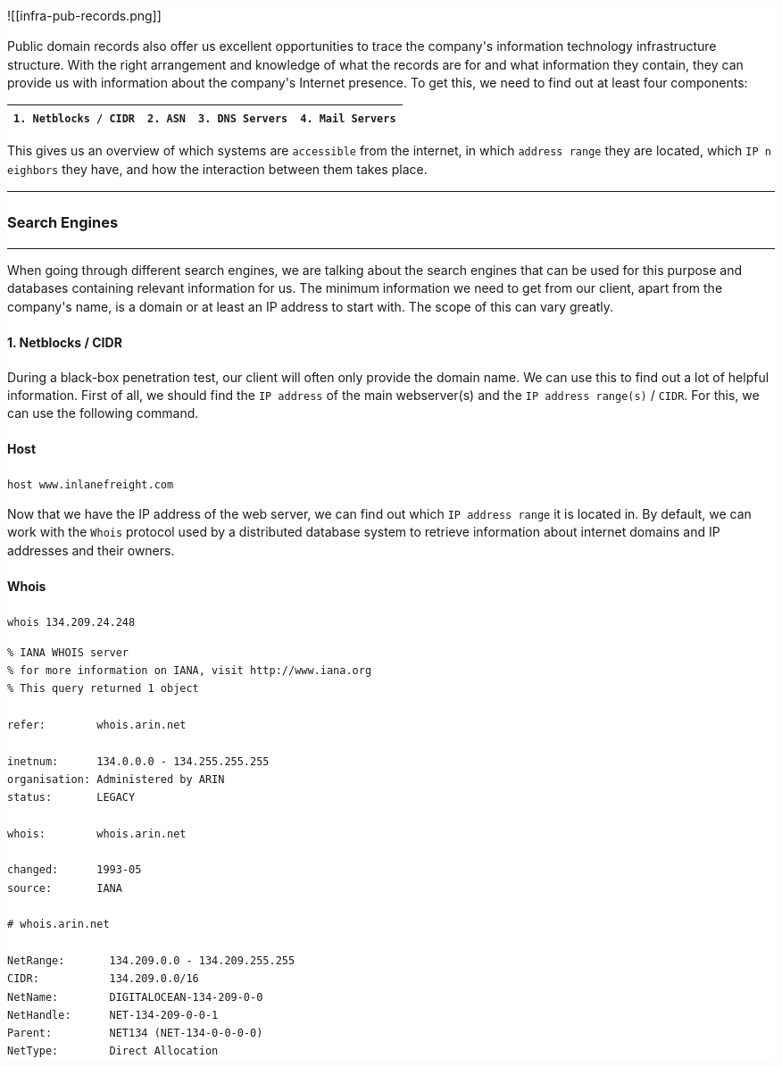 ![[infra-pub-records.png]]

Public domain records also offer us excellent opportunities to trace the company's information technology infrastructure structure. With the right arrangement and knowledge of what the records are for and what information they contain, they can provide us with information about the company's Internet presence. To get this, we need to find out at least four components:

| `1. Netblocks / CIDR` | `2. ASN` | `3. DNS Servers` | `4. Mail Servers` |
| --- | --- | --- | --- |

This gives us an overview of which systems are `accessible` from the internet, in which `address range` they are located, which `IP neighbors` they have, and how the interaction between them takes place.

* * * * *

### Search Engines
--------------

When going through different search engines, we are talking about the search engines that can be used for this purpose and databases containing relevant information for us. The minimum information we need to get from our client, apart from the company's name, is a domain or at least an IP address to start with. The scope of this can vary greatly.

#### 1. Netblocks / CIDR

During a black-box penetration test, our client will often only provide the domain name. We can use this to find out a lot of helpful information. First of all, we should find the `IP address` of the main webserver(s) and the `IP address range(s)` / `CIDR`. For this, we can use the following command.

#### Host

	host www.inlanefreight.com

Now that we have the IP address of the web server, we can find out which `IP address range` it is located in. By default, we can work with the `Whois` protocol used by a distributed database system to retrieve information about internet domains and IP addresses and their owners.

#### Whois

	whois 134.209.24.248

```text
% IANA WHOIS server
% for more information on IANA, visit http://www.iana.org
% This query returned 1 object

refer:        whois.arin.net

inetnum:      134.0.0.0 - 134.255.255.255
organisation: Administered by ARIN
status:       LEGACY

whois:        whois.arin.net

changed:      1993-05
source:       IANA

# whois.arin.net

NetRange:       134.209.0.0 - 134.209.255.255
CIDR:           134.209.0.0/16
NetName:        DIGITALOCEAN-134-209-0-0
NetHandle:      NET-134-209-0-0-1
Parent:         NET134 (NET-134-0-0-0-0)
NetType:        Direct Allocation                                               
```